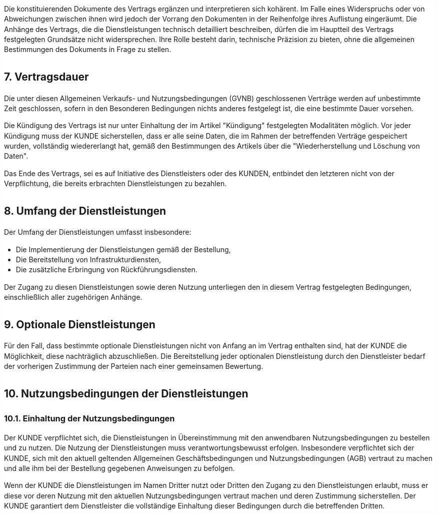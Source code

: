 Die konstituierenden Dokumente des Vertrags ergänzen und interpretieren sich kohärent. Im Falle eines Widerspruchs oder von Abweichungen zwischen ihnen wird jedoch der Vorrang 
den Dokumenten in der Reihenfolge ihres Auflistung eingeräumt. Die Anhänge des Vertrags, die die Dienstleistungen technisch detailliert beschreiben, dürfen die im Hauptteil des Vertrags festgelegten Grundsätze nicht widersprechen.
Ihre Rolle besteht darin, technische Präzision zu bieten, ohne die allgemeinen Bestimmungen des Dokuments in Frage zu stellen.

## 7. Vertragsdauer

Die unter diesen Allgemeinen Verkaufs- und Nutzungsbedingungen (GVNB) geschlossenen Verträge werden auf unbestimmte Zeit geschlossen, sofern in den Besonderen Bedingungen nichts anderes festgelegt ist, 
die eine bestimmte Dauer vorsehen.

Die Kündigung des Vertrags ist nur unter Einhaltung der im Artikel "Kündigung" festgelegten Modalitäten möglich. Vor jeder Kündigung muss der KUNDE sicherstellen, 
dass er alle seine Daten, die im Rahmen der betreffenden Verträge gespeichert wurden, vollständig wiedererlangt hat, gemäß den Bestimmungen 
des Artikels über die "Wiederherstellung und Löschung von Daten".

Das Ende des Vertrags, sei es auf Initiative des Dienstleisters oder des KUNDEN, entbindet den letzteren nicht von der Verpflichtung, die bereits erbrachten Dienstleistungen zu bezahlen.
## 8. Umfang der Dienstleistungen

Der Umfang der Dienstleistungen umfasst insbesondere:

- Die Implementierung der Dienstleistungen gemäß der Bestellung,
- Die Bereitstellung von Infrastrukturdiensten,
- Die zusätzliche Erbringung von Rückführungsdiensten.

Der Zugang zu diesen Dienstleistungen sowie deren Nutzung unterliegen den in diesem Vertrag festgelegten Bedingungen, einschließlich aller zugehörigen Anhänge.

## 9. Optionale Dienstleistungen

Für den Fall, dass bestimmte optionale Dienstleistungen nicht von Anfang an im Vertrag enthalten sind, hat der KUNDE die Möglichkeit, diese nachträglich abzuschließen.
Die Bereitstellung jeder optionalen Dienstleistung durch den Dienstleister bedarf der vorherigen Zustimmung der Parteien nach einer gemeinsamen Bewertung.

## 10. Nutzungsbedingungen der Dienstleistungen

### 10.1. Einhaltung der Nutzungsbedingungen

Der KUNDE verpflichtet sich, die Dienstleistungen in Übereinstimmung mit den anwendbaren Nutzungsbedingungen zu bestellen und zu nutzen.
Die Nutzung der Dienstleistungen muss verantwortungsbewusst erfolgen. Insbesondere verpflichtet sich der KUNDE, sich mit den aktuell geltenden Allgemeinen Geschäftsbedingungen und Nutzungsbedingungen (AGB) vertraut zu machen und alle ihm bei der Bestellung gegebenen Anweisungen zu befolgen.

Wenn der KUNDE die Dienstleistungen im Namen Dritter nutzt oder Dritten den Zugang zu den Dienstleistungen erlaubt, muss er diese vor deren Nutzung mit den aktuellen Nutzungsbedingungen vertraut machen und deren Zustimmung sicherstellen. Der KUNDE garantiert dem Dienstleister die vollständige Einhaltung dieser Bedingungen durch die betreffenden Dritten.
